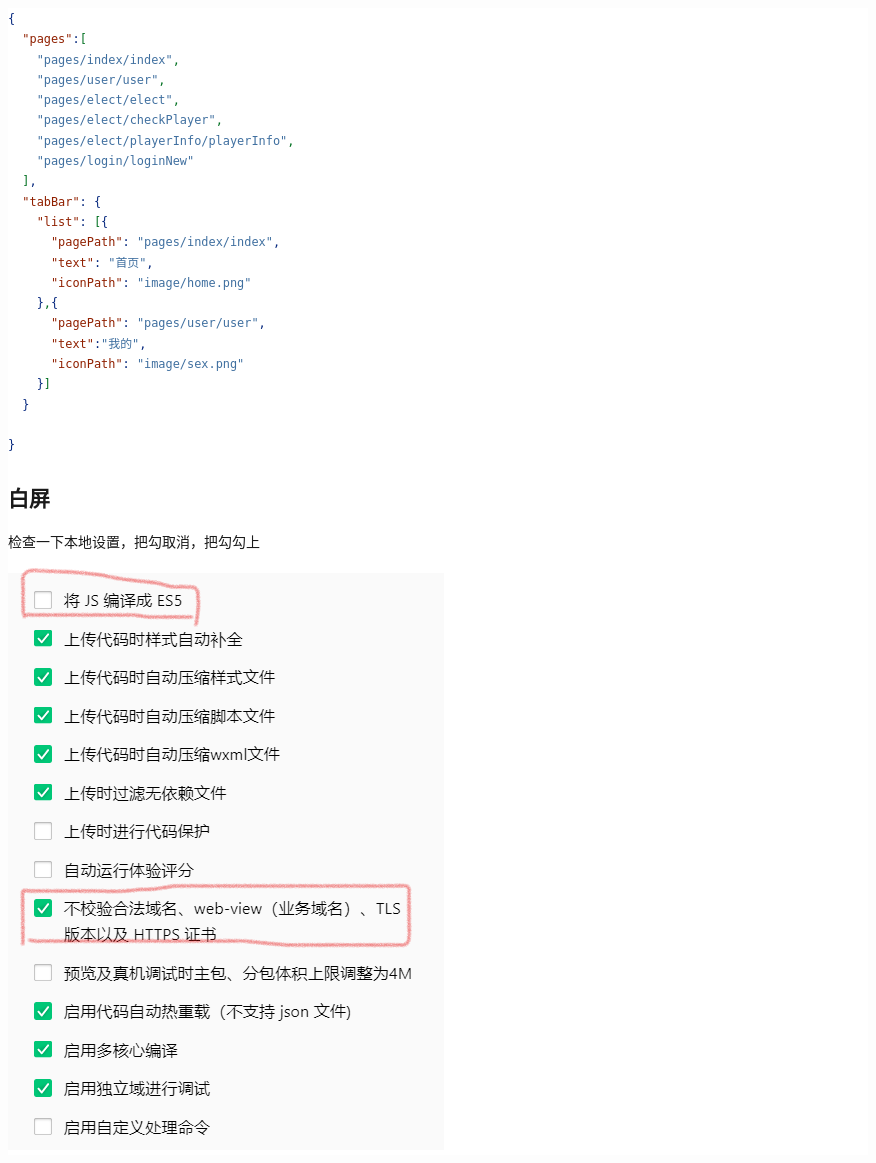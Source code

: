 ```json
{
  "pages":[
    "pages/index/index",
    "pages/user/user",
    "pages/elect/elect",
    "pages/elect/checkPlayer",
    "pages/elect/playerInfo/playerInfo",
    "pages/login/loginNew"
  ],
  "tabBar": {
    "list": [{
      "pagePath": "pages/index/index",
      "text": "首页",
      "iconPath": "image/home.png"
    },{
      "pagePath": "pages/user/user",
      "text":"我的",
      "iconPath": "image/sex.png"
    }]
  }

}
```

## 白屏

检查一下本地设置，把勾取消，把勾勾上

![image-20240806225628246](./post4.assets/image-20240806225628246.png)
